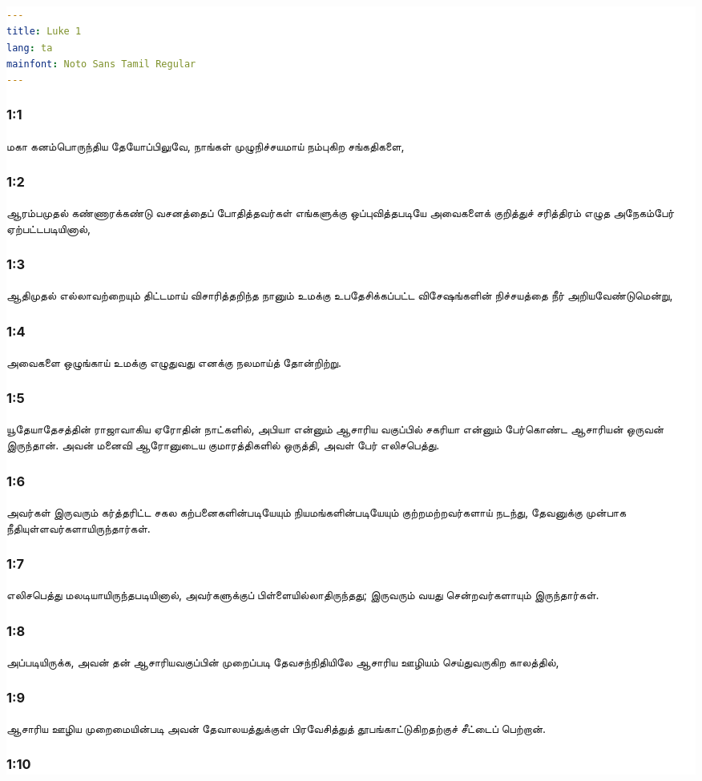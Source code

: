 ```yaml
---
title: Luke 1
lang: ta
mainfont: Noto Sans Tamil Regular
---
```


###  1:1

மகா கனம்பொருந்திய தேயோப்பிலுவே, நாங்கள் முழுநிச்சயமாய் நம்புகிற சங்கதிகளை,

###  1:2

ஆரம்பமுதல் கண்ணாரக்கண்டு வசனத்தைப் போதித்தவர்கள் எங்களுக்கு ஒப்புவித்தபடியே அவைகளைக் குறித்துச் சரித்திரம் எழுத அநேகம்பேர் ஏற்பட்டபடியினால்,

###  1:3

ஆதிமுதல் எல்லாவற்றையும் திட்டமாய் விசாரித்தறிந்த நானும் உமக்கு உபதேசிக்கப்பட்ட விசேஷங்களின் நிச்சயத்தை நீர் அறியவேண்டுமென்று,

###  1:4

அவைகளை ஒழுங்காய் உமக்கு எழுதுவது எனக்கு நலமாய்த் தோன்றிற்று.

###  1:5

யூதேயாதேசத்தின் ராஜாவாகிய ஏரோதின் நாட்களில், அபியா என்னும் ஆசாரிய வகுப்பில் சகரியா என்னும் பேர்கொண்ட ஆசாரியன் ஒருவன் இருந்தான். அவன் மனைவி ஆரோனுடைய குமாரத்திகளில் ஒருத்தி, அவள் பேர் எலிசபெத்து.

###  1:6

அவர்கள் இருவரும் கர்த்தரிட்ட சகல கற்பனைகளின்படியேயும் நியமங்களின்படியேயும் குற்றமற்றவர்களாய் நடந்து, தேவனுக்கு முன்பாக நீதியுள்ளவர்களாயிருந்தார்கள்.

###  1:7

எலிசபெத்து மலடியாயிருந்தபடியினால், அவர்களுக்குப் பிள்ளையில்லாதிருந்தது; இருவரும் வயது சென்றவர்களாயும் இருந்தார்கள்.

###  1:8

அப்படியிருக்க, அவன் தன் ஆசாரியவகுப்பின் முறைப்படி தேவசந்நிதியிலே ஆசாரிய ஊழியம் செய்துவருகிற காலத்தில்,

###  1:9

ஆசாரிய ஊழிய முறைமையின்படி அவன் தேவாலயத்துக்குள் பிரவேசித்துத் தூபங்காட்டுகிறதற்குச் சீட்டைப் பெற்றான்.

###  1:10
